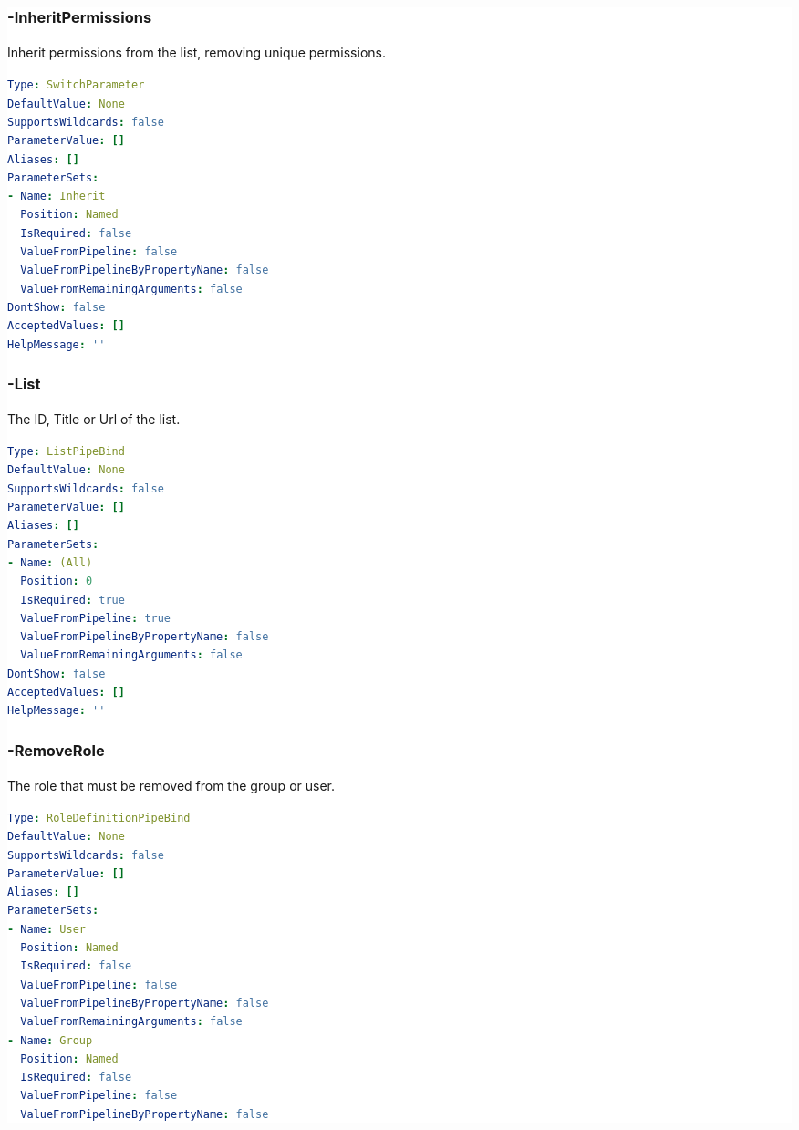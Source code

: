 ### -InheritPermissions

Inherit permissions from the list, removing unique permissions.

```yaml
Type: SwitchParameter
DefaultValue: None
SupportsWildcards: false
ParameterValue: []
Aliases: []
ParameterSets:
- Name: Inherit
  Position: Named
  IsRequired: false
  ValueFromPipeline: false
  ValueFromPipelineByPropertyName: false
  ValueFromRemainingArguments: false
DontShow: false
AcceptedValues: []
HelpMessage: ''
```

### -List

The ID, Title or Url of the list.

```yaml
Type: ListPipeBind
DefaultValue: None
SupportsWildcards: false
ParameterValue: []
Aliases: []
ParameterSets:
- Name: (All)
  Position: 0
  IsRequired: true
  ValueFromPipeline: true
  ValueFromPipelineByPropertyName: false
  ValueFromRemainingArguments: false
DontShow: false
AcceptedValues: []
HelpMessage: ''
```

### -RemoveRole

The role that must be removed from the group or user.

```yaml
Type: RoleDefinitionPipeBind
DefaultValue: None
SupportsWildcards: false
ParameterValue: []
Aliases: []
ParameterSets:
- Name: User
  Position: Named
  IsRequired: false
  ValueFromPipeline: false
  ValueFromPipelineByPropertyName: false
  ValueFromRemainingArguments: false
- Name: Group
  Position: Named
  IsRequired: false
  ValueFromPipeline: false
  ValueFromPipelineByPropertyName: false
```